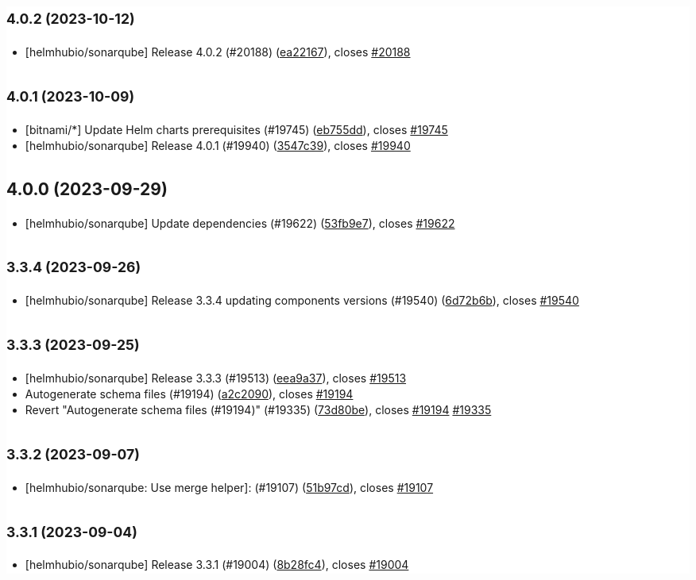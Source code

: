 ## <small>4.0.2 (2023-10-12)</small>

* [helmhubio/sonarqube] Release 4.0.2 (#20188) ([ea22167](https://github.com/helmhub-io/charts/commit/ea2216769e858b007fe12b33da45dbc510f13371)), closes [#20188](https://github.com/helmhub-io/charts/issues/20188)

## <small>4.0.1 (2023-10-09)</small>

* [bitnami/*] Update Helm charts prerequisites (#19745) ([eb755dd](https://github.com/helmhub-io/charts/commit/eb755dd36a4dd3cf6635be8e0598f9a7f4c4a554)), closes [#19745](https://github.com/helmhub-io/charts/issues/19745)
* [helmhubio/sonarqube] Release 4.0.1 (#19940) ([3547c39](https://github.com/helmhub-io/charts/commit/3547c397195b76df8d1d3f2f1a07dca48b28f77f)), closes [#19940](https://github.com/helmhub-io/charts/issues/19940)

## 4.0.0 (2023-09-29)

* [helmhubio/sonarqube] Update dependencies (#19622) ([53fb9e7](https://github.com/helmhub-io/charts/commit/53fb9e705f4ca36382a13510d2a1dfd1d450a137)), closes [#19622](https://github.com/helmhub-io/charts/issues/19622)

## <small>3.3.4 (2023-09-26)</small>

* [helmhubio/sonarqube] Release 3.3.4 updating components versions (#19540) ([6d72b6b](https://github.com/helmhub-io/charts/commit/6d72b6b07d3997904b38f2bf6633cf6c9187d5e7)), closes [#19540](https://github.com/helmhub-io/charts/issues/19540)

## <small>3.3.3 (2023-09-25)</small>

* [helmhubio/sonarqube] Release 3.3.3 (#19513) ([eea9a37](https://github.com/helmhub-io/charts/commit/eea9a3750aff93dbc5256df193cccca4f2d38d39)), closes [#19513](https://github.com/helmhub-io/charts/issues/19513)
* Autogenerate schema files (#19194) ([a2c2090](https://github.com/helmhub-io/charts/commit/a2c2090b5ac97f47b745c8028c6452bf99739772)), closes [#19194](https://github.com/helmhub-io/charts/issues/19194)
* Revert "Autogenerate schema files (#19194)" (#19335) ([73d80be](https://github.com/helmhub-io/charts/commit/73d80be525c88fb4b8a54451a55acd506e337062)), closes [#19194](https://github.com/helmhub-io/charts/issues/19194) [#19335](https://github.com/helmhub-io/charts/issues/19335)

## <small>3.3.2 (2023-09-07)</small>

* [helmhubio/sonarqube: Use merge helper]: (#19107) ([51b97cd](https://github.com/helmhub-io/charts/commit/51b97cd5724b01f923166ec22023e9c2e7293b31)), closes [#19107](https://github.com/helmhub-io/charts/issues/19107)

## <small>3.3.1 (2023-09-04)</small>

* [helmhubio/sonarqube] Release 3.3.1 (#19004) ([8b28fc4](https://github.com/helmhub-io/charts/commit/8b28fc43be32365ec2ceb1596d55a7843ed144c4)), closes [#19004](https://github.com/helmhub-io/charts/issues/19004)
